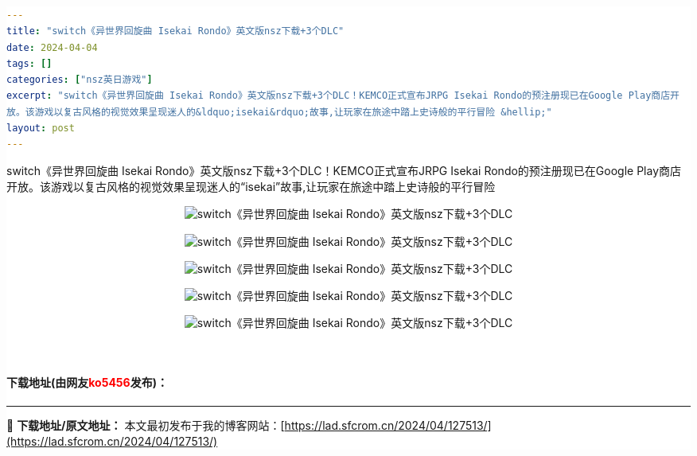 ```yaml
---
title: "switch《异世界回旋曲 Isekai Rondo》英文版nsz下载+3个DLC"
date: 2024-04-04
tags: []
categories: ["nsz英日游戏"]
excerpt: "switch《异世界回旋曲 Isekai Rondo》英文版nsz下载+3个DLC！KEMCO正式宣布JRPG Isekai Rondo的预注册现已在Google Play商店开放。该游戏以复古风格的视觉效果呈现迷人的&ldquo;isekai&rdquo;故事,让玩家在旅途中踏上史诗般的平行冒险 &hellip;"
layout: post
---
```


 <p>switch《异世界回旋曲 Isekai Rondo》英文版nsz下载+3个DLC！KEMCO正式宣布JRPG Isekai Rondo的预注册现已在Google Play商店开放。该游戏以复古风格的视觉效果呈现迷人的&ldquo;isekai&rdquo;故事,让玩家在旅途中踏上史诗般的平行冒险</p> <div> <p align="center"><img align="" border="0" src="https://lad.sfcrom.cn/wp-content/uploads/2024/04/20240404_660eb8841601d.webp" width="700" alt="switch《异世界回旋曲 Isekai Rondo》英文版nsz下载+3个DLC" /></p> <p align="center"><img align="" border="0" src="https://lad.sfcrom.cn/wp-content/uploads/2024/04/20240404_660eb884e177a.webp" width="700" alt="switch《异世界回旋曲 Isekai Rondo》英文版nsz下载+3个DLC" /></p> <p align="center"><img align="" border="0" src="https://lad.sfcrom.cn/wp-content/uploads/2024/04/20240404_660eb88613329.webp" width="700" alt="switch《异世界回旋曲 Isekai Rondo》英文版nsz下载+3个DLC" /></p> <p align="center"><img align="" border="0" src="https://lad.sfcrom.cn/wp-content/uploads/2024/04/20240404_660eb887212c6.webp" width="700" alt="switch《异世界回旋曲 Isekai Rondo》英文版nsz下载+3个DLC" /></p> <p align="center"><img align="" border="0" src="https://lad.sfcrom.cn/wp-content/uploads/2024/04/20240404_660eb88814d61.webp" width="700" alt="switch《异世界回旋曲 Isekai Rondo》英文版nsz下载+3个DLC" /></p></div> <p>&nbsp;</p> <p><h4>下载地址(由网友<font color="red">ko5456</font>发布)：</h4></p> 

---
📖 **下载地址/原文地址：** 本文最初发布于我的博客网站：[https://lad.sfcrom.cn/2024/04/127513/](https://lad.sfcrom.cn/2024/04/127513/)
